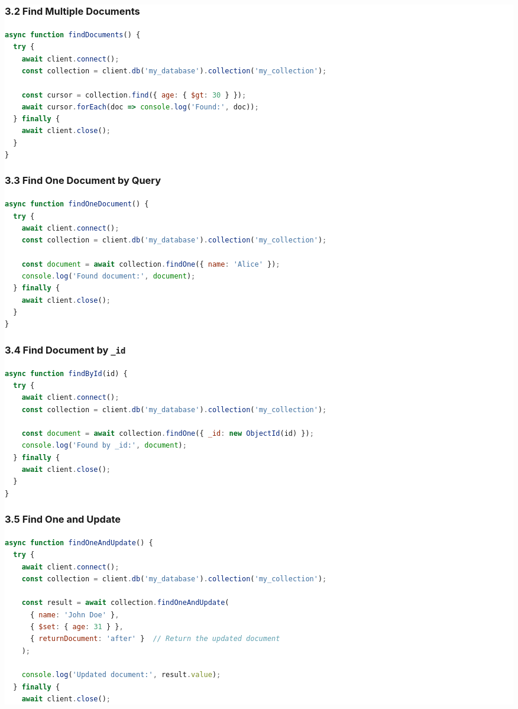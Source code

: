 ### 3.2 Find Multiple Documents

```js
async function findDocuments() {
  try {
    await client.connect();
    const collection = client.db('my_database').collection('my_collection');
    
    const cursor = collection.find({ age: { $gt: 30 } });
    await cursor.forEach(doc => console.log('Found:', doc));
  } finally {
    await client.close();
  }
}
```

### 3.3 Find One Document by Query

```js
async function findOneDocument() {
  try {
    await client.connect();
    const collection = client.db('my_database').collection('my_collection');

    const document = await collection.findOne({ name: 'Alice' });
    console.log('Found document:', document);
  } finally {
    await client.close();
  }
}
```

### 3.4 Find Document by `_id`

```js
async function findById(id) {
  try {
    await client.connect();
    const collection = client.db('my_database').collection('my_collection');

    const document = await collection.findOne({ _id: new ObjectId(id) });
    console.log('Found by _id:', document);
  } finally {
    await client.close();
  }
}
```

### 3.5 Find One and Update

```js
async function findOneAndUpdate() {
  try {
    await client.connect();
    const collection = client.db('my_database').collection('my_collection');

    const result = await collection.findOneAndUpdate(
      { name: 'John Doe' },
      { $set: { age: 31 } },
      { returnDocument: 'after' }  // Return the updated document
    );

    console.log('Updated document:', result.value);
  } finally {
    await client.close();
```